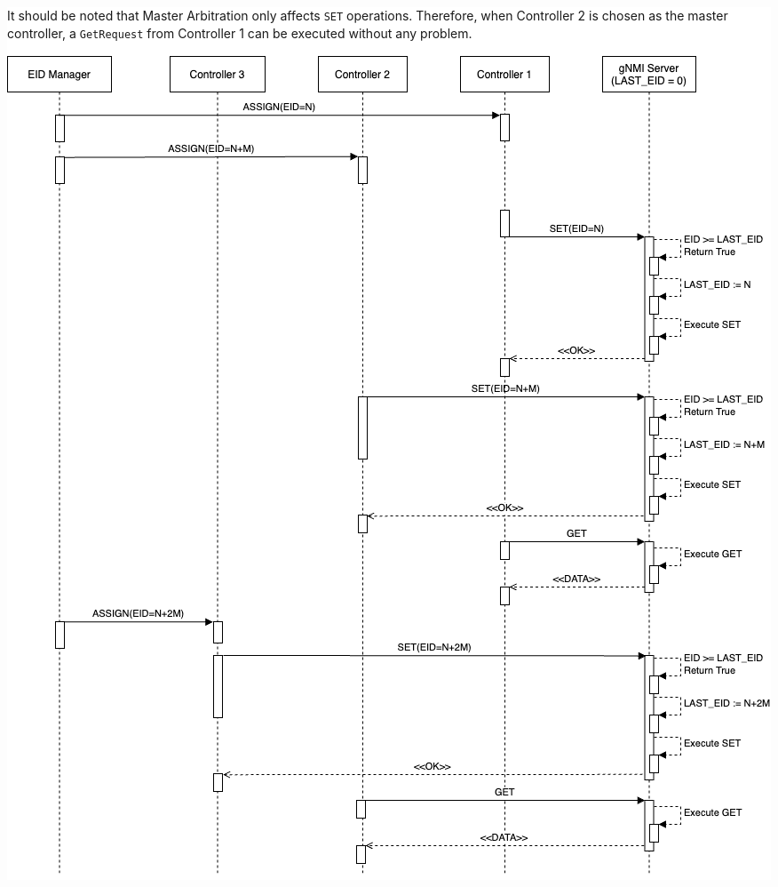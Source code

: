 It should be noted that Master Arbitration only affects `SET` operations. Therefore, when Controller 2 is chosen as the master controller, a `GetRequest` from Controller 1 can be executed without any problem.

![MA3](images/MA_3.png)
